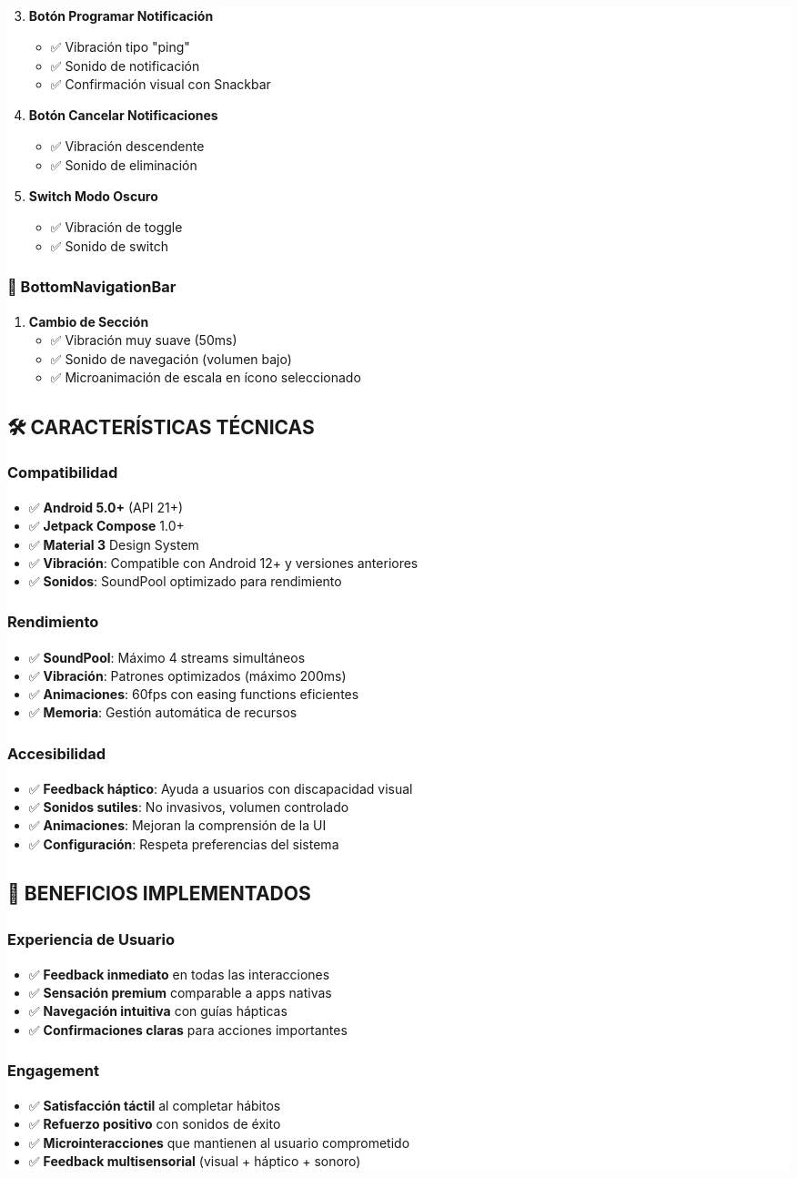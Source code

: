 3. **Botón Programar Notificación**
   - ✅ Vibración tipo "ping"
   - ✅ Sonido de notificación
   - ✅ Confirmación visual con Snackbar

4. **Botón Cancelar Notificaciones**
   - ✅ Vibración descendente
   - ✅ Sonido de eliminación

5. **Switch Modo Oscuro**
   - ✅ Vibración de toggle
   - ✅ Sonido de switch

### **🧭 BottomNavigationBar**
1. **Cambio de Sección**
   - ✅ Vibración muy suave (50ms)
   - ✅ Sonido de navegación (volumen bajo)
   - ✅ Microanimación de escala en ícono seleccionado

## 🛠️ **CARACTERÍSTICAS TÉCNICAS**

### **Compatibilidad**
- ✅ **Android 5.0+** (API 21+)
- ✅ **Jetpack Compose** 1.0+
- ✅ **Material 3** Design System
- ✅ **Vibración**: Compatible con Android 12+ y versiones anteriores
- ✅ **Sonidos**: SoundPool optimizado para rendimiento

### **Rendimiento**
- ✅ **SoundPool**: Máximo 4 streams simultáneos
- ✅ **Vibración**: Patrones optimizados (máximo 200ms)
- ✅ **Animaciones**: 60fps con easing functions eficientes
- ✅ **Memoria**: Gestión automática de recursos

### **Accesibilidad**
- ✅ **Feedback háptico**: Ayuda a usuarios con discapacidad visual
- ✅ **Sonidos sutiles**: No invasivos, volumen controlado
- ✅ **Animaciones**: Mejoran la comprensión de la UI
- ✅ **Configuración**: Respeta preferencias del sistema

## 🎯 **BENEFICIOS IMPLEMENTADOS**

### **Experiencia de Usuario**
- ✅ **Feedback inmediato** en todas las interacciones
- ✅ **Sensación premium** comparable a apps nativas
- ✅ **Navegación intuitiva** con guías hápticas
- ✅ **Confirmaciones claras** para acciones importantes

### **Engagement**
- ✅ **Satisfacción táctil** al completar hábitos
- ✅ **Refuerzo positivo** con sonidos de éxito
- ✅ **Microinteracciones** que mantienen al usuario comprometido
- ✅ **Feedback multisensorial** (visual + háptico + sonoro)
